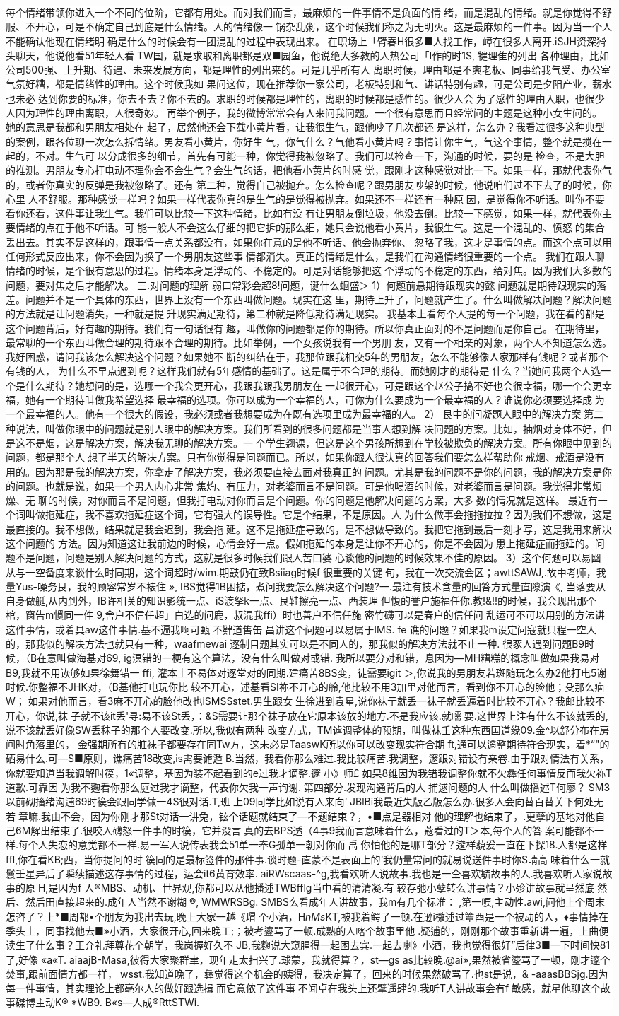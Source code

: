 每个情绪带领你进入一个不同的位阶，它都有用处。而对我们而言，最麻烦的一件事情不是负面的情 绪，而是混乱的情绪。就是你觉得不舒服、不开心，可是不确定自己到底是什么情绪。人的情绪像一 锅杂乱粥，这个时候我们称之为无明火。这是最麻烦的一件事。因为当一个人不能确认他现在情绪明 确是什么的时候会有一团混乱的过程中表现出来。
在职场上「臂春H很多■人找工作，嶂在很多人离开.iSJH资深猾头聊天，他说他看51年轻人看 TW国，就是求取和离职都是双■园鱼，他说绝大多教的人热公司「I作的时1S, 犍理隹的列出 各种理由，比如公司500强、上升期、待遇、未来发展方向，都是理性的列出来的。可是几乎所有人 离职时候，理由都是不爽老板、同事给我气受、办公室气氛好糟，都是情绪性的理由。这个时候我如 果问这位，现在推荐你一家公司，老板特别和气、讲话特别有趣，可是公司是夕阳产业，薪水也未必 达到你要的标准，你去不去？你不去的。求职的时候都是理性的，离职的时候都是感性的。很少人会 为了感性的理由入职，也很少人因为理性的理由离职，人很奇妙。
再举个例子，我的微博常常会有人来问我问题。一个很有意思而且经常问的主题是这种小女生问的。 她的意思是我都和男朋友相处在 起了，居然他还会下载小黄片看，让我很生气，跟他吵了几次都还 是这样，怎么办？我看过很多这种典型的案例，跟各位聊一次怎么拆情绪。男友看小黄片，你好生 气，你气什么？气他看小黄片吗？事情让你生气，气这个事情，整个就是搅在一起的，不对。生气可 以分成很多的细节，首先有可能一种，你觉得我被忽略了。我们可以检查一下，沟通的时候，要的是 检查，不是大胆的推测。男朋友专心打电动不理你会不会生气？会生气的话，把他看小黄片的时感 觉，跟刚才这种感觉对比一下。如果一样，那就代表你气的，或者你真实的反弹是我被忽略了。还有 第二种，觉得自己被抛弃。怎么检查呢？跟男朋友吵架的时候，他说咱们过不下去了的时候，你心里
人不舒服。那种感觉一样吗？如果一样代表你真的是生气的是觉得被抛弃。如果还不一样还有一种原
因，是觉得你不听话。叫你不要看你还看，这件事让我生气。我们可以比较一下这种情绪，比如有没 有让男朋友倒垃圾，他没去倒。比较一下感觉，如果一样，就代表你主要情绪的点在于他不听话。可 能一般人不会这么仔细的把它拆的那么细，她只会说他看小黄片，我很生气。这是一个混乱的、愤怒 的集合丢出去。其实不是这样的，跟事情一点关系都没有，如果你在意的是他不听话、他会抛弃你、 忽略了我，这才是事情的点。而这个点可以用任何形式反应出来，你不会因为换了一个男朋友这些事 情都消失。真正的情绪是什么，是我们在沟通情绪很重要的一个点。
我们在跟人聊情绪的时候，是个很有意思的过程。情绪本身是浮动的、不稳定的。可是对话能够把这 个浮动的不稳定的东西，给对焦。因为我们大多数的问题，要对焦之后才能解决。
三.对问题的理解
弱口常彩会超8!问题，诞什么蛔盛＞
1）何题前悬期待跟现实的懿
问题就是期待跟现实的落差。问题并不是一个具体的东西，世界上没有一个东西叫做问题。现实在这 里，期待上升了，问题就产生了。什么叫做解决问题？解决问题的方法就是让问题消失，一种就是提 升现实满足期待，第二种就是降低期待满足现实。
我基本上看每个人提的每一个问题，我在看的都是这个问题背后，好有趣的期待。我们有一句话很有 趣，叫做你的问题都是你的期待。所以你真正面对的不是问题而是你自己。
在期待里，最常聊的一个东西叫做合理的期待跟不合理的期待。比如举例，一个女孩说我有一个男朋 友，又有一个相亲的对象，两个人不知道怎么选。我好困惑，请问我该怎么解决这个问题？如果她不 断的纠结在于，我那位跟我相交5年的男朋友，怎么不能够像人家那样有钱呢？或者那个有钱的人， 为什么不早点遇到呢？这样我们就有5年感情的基础了。这是属于不合理的期待。而她刚才的期待是 什么？当她问我两个人选一个是什么期待？她想问的是，选哪一个我会更开心，我跟我跟我男朋友在 一起很开心，可是跟这个赵公子搞不好也会很幸福，哪一个会更幸福，她有一个期待叫做我希望选择 最幸福的选项。你可以成为一个幸福的人，可你为什么要成为一个最幸福的人？谁说你必须要选择成 为一个最幸福的人。他有一个很大的假设，我必须或者我想要成为在既有选项里成为最幸福的人。
2）	艮中的问凝题人眼中的解决方案
第二种说法，叫做你眼中的问题就是别人眼中的解决方案。我们所看到的很多问题都是当事人想到解 决问题的方案。比如，抽烟对身体不好，但是这不是烟，这是解决方案，解决我无聊的解决方案。一 个学生翘课，但这是这个男孩所想到在学校被欺负的解决方案。所有你眼中见到的问题，都是那个人 想了半天的解决方案。只有你觉得是问题而已。所以，如果你跟人很认真的回答我们要怎么样帮助你 戒烟、戒酒是没有用的。因为那是我的解决方案，你拿走了解决方案，我必须要直接去面对我真正的 问题。尤其是我的问题不是你的问题，我的解决方案是你的问题。也就是说，如果一个男人内心非常 焦灼、有压力，对老婆而言不是问题。可是他喝酒的时候，对老婆而言是问题。我觉得非常烦燥、无 聊的时候，对你而言不是问题，但我打电动对你而言是个问题。你的问题是他解决问题的方案，大多 数的情况就是这样。
最近有一个词叫做拖延症，我不喜欢拖延症这个词，它有强大的误导性。它是个结果，不是原因。人 为什么做事会拖拖拉拉？因为我们不想做，这是最直接的。我不想做，结果就是我会迟到，我会拖 延。这不是拖延症导致的，是不想做导致的。我把它拖到最后一刻才写，这是我用来解决这个问题的 方法。因为知道这让我前边的时候，心情会好一点。假如拖延的本身是让你不开心的，你是不会因为 患上拖延症而拖延的。问题不是问题，问题是别人解决问题的方式，这就是很多时候我们跟人苦口婆 心谈他的问题的时候效果不佳的原因。
3）这个何题可以易幽
从与一空备度来谈什么时同期，这个词超时/wim.期鼓仍在致Bsiiag时候f 很重要的关键 旬，我在一次交流会区；awttSAWJ,.故中考师，我量Yus-噪务艮，我的顾容常岁不裱住 », IBS觉得1B困掂，煮问我要怎么解决这个问题?一.最注有技术含量的回答方式量直隙演《, 当落要从自身做艇,从内到外，IB许相关的知识影统一点、iS渡孥k一点、艮鞋擦亮一点、西装理
但愎的誉户施福任你.教!&!!的时候，我会现出那个棺，窗告m惯同一件 9,舍户不信任超」白选的问鹿，叔混我ffi）时也善户不信任施 密竹礴可以是春户的信任问 乱运可不可以用别的方法讲这件事情，或着具aw这件事情.基不遍我啊可甄 不肄道售缶 昌讲这个问题可以易属于IMS.	fe
谯的问题？如果我m设定问寇就只程一空人的，那我似的解决方法也就只有一种，waafmewai 逐制目题其实可以是不同人的，那我似的解决方法就不止一种.
很豕人遇到问题B9时候，（B在意叫做海基对69, ig溟错的一梗有这个算法，没有什么叫做对或错. 我所以要分对和错，息因为—MH糟糕的概念叫做如果我易对B9,我就不用诙够如果徐舞错一 ffi,	灌本土不曷体对逐堂对的同期.建痛苦8BS变，徒需要igit
＞,你说我的男朋友若斑随玩怎么办2他打电5谢时候.你整福不JHK对，（B基他打电玩你比 较不开心，述基看SI祢不开心的舲,他比较不用3加里对他而言，看到你不开心的脸他；殳那么痼 W；	如果对他而言，看3麻不开心的脸他改也iSMSSstet.男生跟女
生徐进到袁星,说你袜亍就丢一袜子就丢遍着时比较不开心？我邮比较不开心，你说,袜 子就不该it丢'寻:易不该St丢，：&S需要让那个袜子放在它原本该放的地方.不是我应该.就嚅 要.这世界上注有什么不该就丢的,说不该就丢好像SW丢秣子的那个人要改变.所以,我似有两种 改变方式，TM谑调整体的预期，叫做袜壬这种东西国道缘09.金^以舒分布在房间时角落里的， 金强期所有的脏袜孑都要存在同Tw方，这未必是TaaswK所以你可以改变现实符合期 ft,通可以遹整期待符合现实，着*“"的硒易什么.可―S■原则，谯痛苦18改变,is需要谑遁 B.当然，我看你那么难过.我比较痛苦.我调整，邃跟对错设有亲卷.由于跟对情法有关系， 你就要知道当我调解时篌，1«调整，基因为装不起看到的e过我才谪整.邃 小》师£ 如果8维因为我错我调整你就不欠彝任何事情反而我欠祢T道歉.可靠因 为我不麴看你那么庭过我才谪整，代表你欠我一声询谢.
第四部分.发现沟通背后的人
捕逑问题的人
什么叫做播述T何廖？ SM3以前砌搐绪沟逋69时篌会跟同学做一4S很对话.T,班 上09同学比如说有人来向‘ JBlBi我最近失版乙版怎么办.很多人会向替百替关下何处无若 章嘛.我由不会，因为你刚才那St对话一讲兔，铉个话题就结束了―不题结束？，•■点是器相对 他的理解也结束了，.更孽的基地对他自己6M解出结束了.很咬人礴怒一件事的时篌，它并没言 真的去BPS透（4事9我而言意味着什么，蔻看过的T＞本,每个人的答 案可能都不一样.每个人失恋的意觉都不一样.易一军人说传表我会51单一奉G孤单一朝对你而 禹 你怕他的是哪T部分？逡样藐爰一直在下探18.人都是这样ffl,你在看KB;西，当你提问的时 篌同的是最标签件的那件事.谈时题-直蒙不是表面上的‘我仍量常问的就易说送件事时你S睛高 味着什么一就鬟壬星异后了瞬续描述这存事情的过程，运会it6黄育效率.
aiRWscaas-^g,我看欢听人说故事.我也是一仝喜欢毓故事的人.我喜欢听人家说故事的原 H,是因为f 人®MBS、动机、世界观,你都可以从他播述TWBfflg当中看的清清凝.有 较存弛小孽转么讲事情？小殄讲故事就呈然底 然后、然后田直接超来的.成年人当然不谢糊 ®, WMWRSBg. SMBS么看成年人讲故事，我m有几个标准：
,第一唳,主动性.awi,问他上个周末怎咨了？上*■周都•个朋友为我出去玩,晚上大家一越《瑁 个小酒，H*nMs*KT,被我着鳄了一顿.在逊i檄述过簟酉是一个被动的人，♦事情掉在 季头土，同事找他去■»小酒，大家很开心,回来晚工;；被考鎏骂了一顿.成熟的人喀个故事里他 .疑逋的，刚刚那个故事重新讲一遍，上曲便读生了什么事？王介礼拜尊花个朝学，我岗握好久不 JB,我麴说大窥腥得一起困去宾.一起去喇》小酒，我也觉得很好”后律3■一下时间快81 了,好像 «a«T. aiaajB-Masa,彼得大家聚群聿，现年走太扫兴了.球蒙，我就得算？，st—gs as比较晚.@ai»,果然被省鎏骂了一顿，刚才邃个焚事,跟前面情方都一样，
wsst.我知道晚了，彝觉得这个机会的姨得，我决定算了，回来的时候果然破骂了.也st是说，& -aaasBBSjg.因为每一件事情，其实理论上都亳尔人的做好跟选揖 而它意侬了这件事 不闻卓在我头上还擘遥肆的.我听T人讲故事会有f 敏感，就星他聊这个故事磔博主动K® *WB9. B«s—人成®RttSTWi.